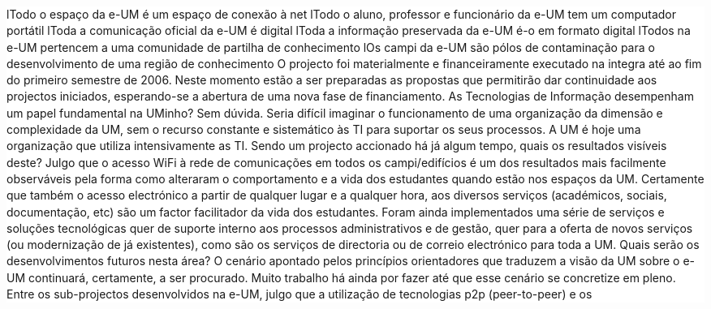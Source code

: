 lTodo o espaço da e-UM é um espaço de
conexão à net
lTodo o aluno, professor e funcionário da
e-UM tem um computador portátil
lToda a comunicação oficial da e-UM é
digital
lToda a informação preservada da e-UM
é-o em formato digital
lTodos na e-UM pertencem a uma
comunidade de partilha de conhecimento
lOs campi da e-UM são pólos de
contaminação para o desenvolvimento de
uma região de conhecimento
O projecto foi materialmente e
financeiramente executado na integra até
ao fim do primeiro semestre de 2006.
Neste momento estão a ser preparadas as
propostas que permitirão dar continuidade
aos projectos iniciados, esperando-se a
abertura de uma nova fase de
financiamento.
As Tecnologias de Informação
desempenham um papel fundamental
na UMinho?
Sem dúvida. Seria difícil imaginar o
funcionamento de uma organização da
dimensão e complexidade da UM, sem o
recurso constante e sistemático às TI para
suportar os seus processos. A UM é hoje
uma organização que utiliza
intensivamente as TI.
Sendo um projecto accionado há já
algum tempo, quais os resultados
visíveis deste?
Julgo que o acesso WiFi à rede de
comunicações em todos os
campi/edifícios é um dos resultados mais
facilmente observáveis pela forma como
alteraram o comportamento e a vida dos
estudantes quando estão nos espaços da
UM. Certamente que também o acesso
electrónico a partir de qualquer lugar e a
qualquer hora, aos diversos serviços
(académicos, sociais, documentação, etc)
são um factor facilitador da vida dos
estudantes. Foram ainda implementados
uma série de serviços e soluções
tecnológicas quer de suporte interno aos
processos administrativos e de gestão,
quer para a oferta de novos serviços (ou
modernização de já existentes), como são
os serviços de directoria ou de correio
electrónico para toda a UM.
Quais serão os desenvolvimentos
futuros nesta área?
O cenário apontado pelos princípios
orientadores que traduzem a visão da UM
sobre o e-UM continuará, certamente, a
ser procurado. Muito trabalho há ainda por
fazer até que esse cenário se concretize
em pleno.
Entre os sub-projectos desenvolvidos na
e-UM, julgo que a utilização de
tecnologias p2p (peer-to-peer) e os